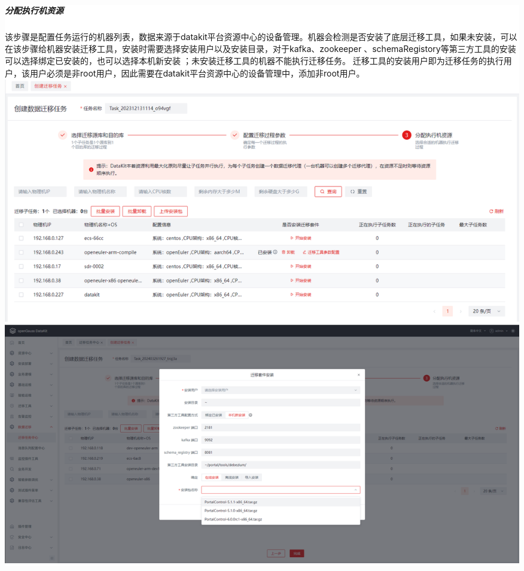 
##### **分配执行机资源**
该步骤是配置任务运行的机器列表，数据来源于datakit平台资源中心的设备管理。机器会检测是否安装了底层迁移工具，如果未安装，可以在该步骤给机器安装迁移工具，安装时需要选择安装用户以及安装目录，对于kafka、zookeeper 
、schemaRegistory等第三方工具的安装可以选择绑定已安装的，也可以选择本机新安装 ；未安装迁移工具的机器不能执行迁移任务。 迁移工具的安装用户即为迁移任务的执行用户，该用户必须是非root用户，因此需要在datakit平台资源中心的设备管理中，添加非root用户。
![platform-login](./_resources/06.png)
![platform-login](./_resources/07.png)